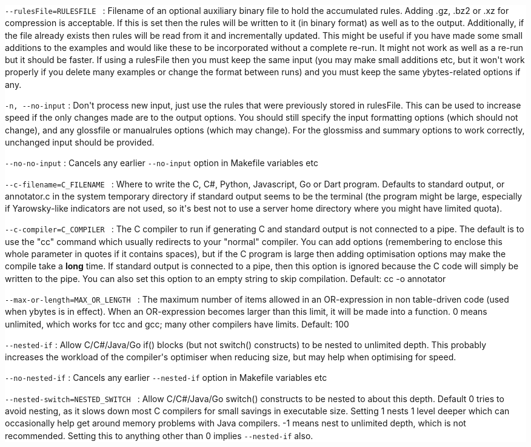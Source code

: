 `--rulesFile=RULESFILE
`
 : Filename of an optional auxiliary binary file to hold the accumulated rules. Adding .gz, .bz2 or .xz for compression is acceptable. If this is set then the rules will be written to it (in binary format) as well as to the output. Additionally, if the file already exists then rules will be read from it and incrementally updated. This might be useful if you have made some small additions to the examples and would like these to be incorporated without a complete re-run. It might not work as well as a re-run but it should be faster. If using a rulesFile then you must keep the same input (you may make small additions etc, but it won't work properly if you delete many examples or change the format between runs) and you must keep the same ybytes-related options if any.

`-n, --no-input`
 : Don't process new input, just use the rules that were previously stored in rulesFile. This can be used to increase speed if the only changes made are to the output options. You should still specify the input formatting options (which should not change), and any glossfile or manualrules options (which may change). For the glossmiss and summary options to work correctly, unchanged input should be provided.

`--no-no-input`
 : Cancels any earlier `--no-input` option in Makefile variables etc

`--c-filename=C_FILENAME
`
 : Where to write the C, C#, Python, Javascript, Go or Dart program. Defaults to standard output, or annotator.c in the system temporary directory if standard output seems to be the terminal (the program might be large, especially if Yarowsky-like indicators are not used, so it's best not to use a server home directory where you might have limited quota).

`--c-compiler=C_COMPILER
`
 : The C compiler to run if generating C and standard output is not connected to a pipe. The default is to use the "cc" command which usually redirects to your "normal" compiler. You can add options (remembering to enclose this whole parameter in quotes if it contains spaces), but if the C program is large then adding optimisation options may make the compile take a **long** time. If standard output is connected to a pipe, then this option is ignored because the C code will simply be written to the pipe. You can also set this option to an empty string to skip compilation. Default: cc -o annotator

`--max-or-length=MAX_OR_LENGTH
`
 : The maximum number of items allowed in an OR-expression in non table-driven code (used when ybytes is in effect). When an OR-expression becomes larger than this limit, it will be made into a function. 0 means unlimited, which works for tcc and gcc; many other compilers have limits. Default: 100

`--nested-if`
 : Allow C/C#/Java/Go if() blocks (but not switch() constructs) to be nested to unlimited depth.  This probably increases the workload of the compiler's optimiser when reducing size, but may help when optimising for speed.

`--no-nested-if`
 : Cancels any earlier `--nested-if` option in Makefile variables etc

`--nested-switch=NESTED_SWITCH
`
 : Allow C/C#/Java/Go switch() constructs to be nested to about this depth.  Default 0 tries to avoid nesting, as it slows down most C compilers for small savings in executable size.  Setting 1 nests 1 level deeper which can occasionally help get around memory problems with Java compilers.  -1 means nest to unlimited depth, which is not recommended.  Setting this to anything other than 0 implies `--nested-if` also.
